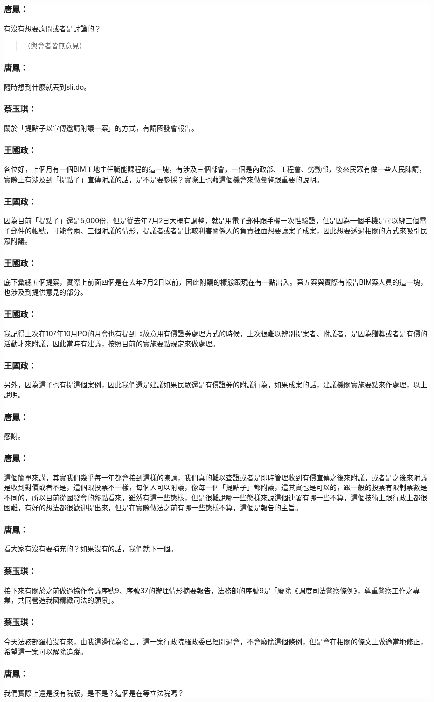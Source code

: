 ### 唐鳳：
有沒有想要詢問或者是討論的？

> （與會者皆無意見）

### 唐鳳：
隨時想到什麼就丟到sli.do。

### 蔡玉琪：
關於「提點子以宣傳邀請附議一案」的方式，有請國發會報告。

### 王國政：
各位好，上個月有一個BIM工地主任職能課程的這一塊，有涉及三個部會，一個是內政部、工程會、勞動部，後來民眾有做一些人民陳請，實際上有涉及到「提點子」宣傳附議的話，是不是要參採？實際上也藉這個機會來做彙整跟重要的說明。

### 王國政：
因為目前「提點子」還是5,000份，但是從去年7月2日大概有調整，就是用電子郵件跟手機一次性驗證，但是因為一個手機是可以綁三個電子郵件的帳號，可能會兩、三個附議的情形，提議者或者是比較利害關係人的負責裡面想要讓案子成案，因此想要透過相關的方式來吸引民眾附議。

### 王國政：
底下彙總五個提案，實際上前面四個是在去年7月2日以前，因此附議的樣態跟現在有一點出入。第五案與實際有報告BIM案人員的這一塊，也涉及到提供意見的部分。

### 王國政：
我記得上次在107年10月PO的月會也有提到《故意用有價證券處理方式的時候，上次很難以辨別提案者、附議者，是因為贈獎或者是有價的活動才來附議，因此當時有建議，按照目前的實施要點規定來做處理。

### 王國政：
另外，因為這子也有提這個案例，因此我們還是建議如果民眾還是有價證券的附議行為，如果成案的話，建議機關實施要點來作處理，以上說明。

### 唐鳳：
感謝。

### 唐鳳：
這個簡單來講，其實我們幾乎每一年都會接到這樣的陳請，我們真的難以查證或者是即時管理收到有價宣傳之後來附議，或者是之後來附議是收到對價或者不是，這個跟投票不一樣，每個人可以附議，像每一個「提點子」都附議，這其實也是可以的，跟一般的投票有限制票數是不同的，所以目前從國發會的盤點看來，雖然有這一些態樣，但是很難說哪一些態樣來說這個連署有哪一些不算，這個技術上跟行政上都很困難，有好的想法都很歡迎提出來，但是在實際做法之前有哪一些態樣不算，這個是報告的主旨。

### 唐鳳：
看大家有沒有要補充的？如果沒有的話，我們就下一個。

### 蔡玉琪：
接下來有關於之前做過協作會議序號9、序號37的辦理情形摘要報告，法務部的序號9是「廢除《調度司法警察條例》，尊重警察工作之專業，共同營造我國精緻司法的願景」。

### 蔡玉琪：
今天法務部羅柏沒有來，由我這邊代為發言，這一案行政院羅政委已經開過會，不會廢除這個條例，但是會在相關的條文上做適當地修正，希望這一案可以解除追蹤。

### 唐鳳：
我們實際上還是沒有院版，是不是？這個是在等立法院嗎？
